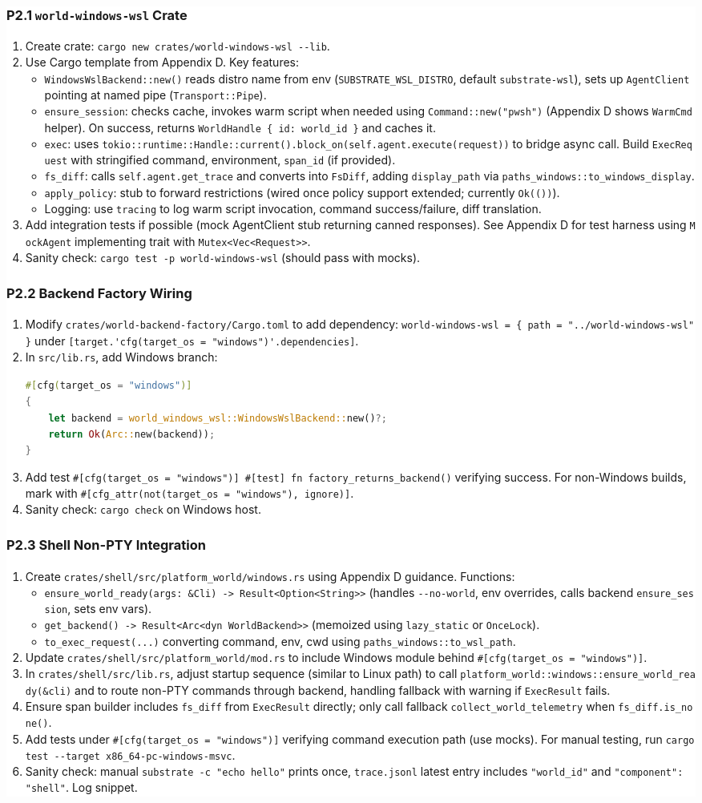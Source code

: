 ### P2.1 `world-windows-wsl` Crate
1. Create crate: `cargo new crates/world-windows-wsl --lib`.
2. Use Cargo template from Appendix D. Key features:
   - `WindowsWslBackend::new()` reads distro name from env (`SUBSTRATE_WSL_DISTRO`, default `substrate-wsl`), sets up `AgentClient` pointing at named pipe (`Transport::Pipe`).
   - `ensure_session`: checks cache, invokes warm script when needed using `Command::new("pwsh")` (Appendix D shows `WarmCmd` helper). On success, returns `WorldHandle { id: world_id }` and caches it.
   - `exec`: uses `tokio::runtime::Handle::current().block_on(self.agent.execute(request))` to bridge async call. Build `ExecRequest` with stringified command, environment, `span_id` (if provided).
   - `fs_diff`: calls `self.agent.get_trace` and converts into `FsDiff`, adding `display_path` via `paths_windows::to_windows_display`.
   - `apply_policy`: stub to forward restrictions (wired once policy support extended; currently `Ok(())`).
   - Logging: use `tracing` to log warm script invocation, command success/failure, diff translation.
3. Add integration tests if possible (mock AgentClient stub returning canned responses). See Appendix D for test harness using `MockAgent` implementing trait with `Mutex<Vec<Request>>`.
4. Sanity check: `cargo test -p world-windows-wsl` (should pass with mocks).

### P2.2 Backend Factory Wiring
1. Modify `crates/world-backend-factory/Cargo.toml` to add dependency: `world-windows-wsl = { path = "../world-windows-wsl" }` under `[target.'cfg(target_os = "windows")'.dependencies]`.
2. In `src/lib.rs`, add Windows branch:
   ```rust
   #[cfg(target_os = "windows")]
   {
       let backend = world_windows_wsl::WindowsWslBackend::new()?;
       return Ok(Arc::new(backend));
   }
   ```
3. Add test `#[cfg(target_os = "windows")] #[test] fn factory_returns_backend()` verifying success. For non-Windows builds, mark with `#[cfg_attr(not(target_os = "windows"), ignore)]`.
4. Sanity check: `cargo check` on Windows host.

### P2.3 Shell Non-PTY Integration
1. Create `crates/shell/src/platform_world/windows.rs` using Appendix D guidance. Functions:
   - `ensure_world_ready(args: &Cli) -> Result<Option<String>>` (handles `--no-world`, env overrides, calls backend `ensure_session`, sets env vars).
   - `get_backend() -> Result<Arc<dyn WorldBackend>>` (memoized using `lazy_static` or `OnceLock`).
   - `to_exec_request(...)` converting command, env, cwd using `paths_windows::to_wsl_path`.
2. Update `crates/shell/src/platform_world/mod.rs` to include Windows module behind `#[cfg(target_os = "windows")]`.
3. In `crates/shell/src/lib.rs`, adjust startup sequence (similar to Linux path) to call `platform_world::windows::ensure_world_ready(&cli)` and to route non-PTY commands through backend, handling fallback with warning if `ExecResult` fails.
4. Ensure span builder includes `fs_diff` from `ExecResult` directly; only call fallback `collect_world_telemetry` when `fs_diff.is_none()`.
5. Add tests under `#[cfg(target_os = "windows")]` verifying command execution path (use mocks). For manual testing, run `cargo test --target x86_64-pc-windows-msvc`.
6. Sanity check: manual `substrate -c "echo hello"` prints once, `trace.jsonl` latest entry includes `"world_id"` and `"component": "shell"`. Log snippet.
